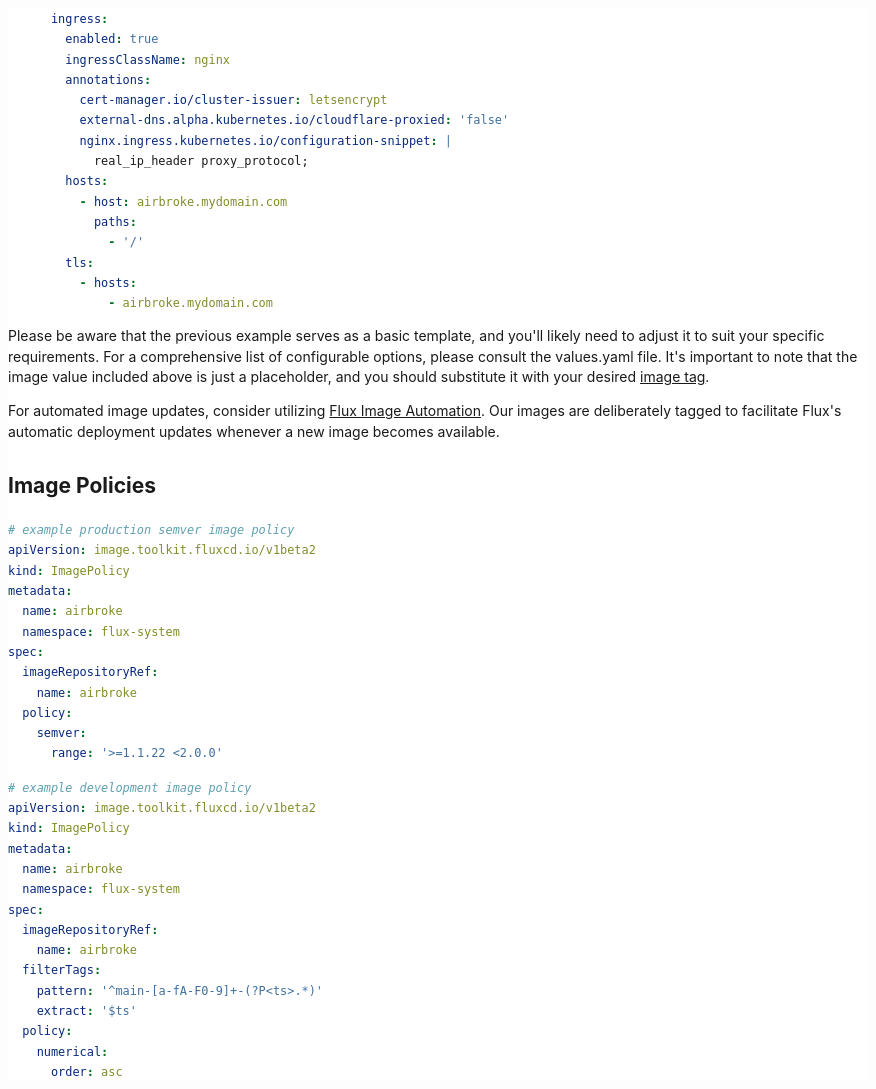 ```yaml
      ingress:
        enabled: true
        ingressClassName: nginx
        annotations:
          cert-manager.io/cluster-issuer: letsencrypt
          external-dns.alpha.kubernetes.io/cloudflare-proxied: 'false'
          nginx.ingress.kubernetes.io/configuration-snippet: |
            real_ip_header proxy_protocol;
        hosts:
          - host: airbroke.mydomain.com
            paths:
              - '/'
        tls:
          - hosts:
              - airbroke.mydomain.com
```

Please be aware that the previous example serves as a basic template, and you'll likely need to adjust it to suit your specific requirements. For a comprehensive list of configurable options, please consult the values.yaml file. It's important to note that the image value included above is just a placeholder, and you should substitute it with your desired [image tag](https://github.com/icoretech/airbroke/pkgs/container/airbroke).

For automated image updates, consider utilizing [Flux Image Automation](https://fluxcd.io/docs/guides/image-update/).
Our images are deliberately tagged to facilitate Flux's automatic deployment updates whenever a new image becomes available.

## Image Policies

```yaml
# example production semver image policy
apiVersion: image.toolkit.fluxcd.io/v1beta2
kind: ImagePolicy
metadata:
  name: airbroke
  namespace: flux-system
spec:
  imageRepositoryRef:
    name: airbroke
  policy:
    semver:
      range: '>=1.1.22 <2.0.0'
```

```yaml
# example development image policy
apiVersion: image.toolkit.fluxcd.io/v1beta2
kind: ImagePolicy
metadata:
  name: airbroke
  namespace: flux-system
spec:
  imageRepositoryRef:
    name: airbroke
  filterTags:
    pattern: '^main-[a-fA-F0-9]+-(?P<ts>.*)'
    extract: '$ts'
  policy:
    numerical:
      order: asc
```
